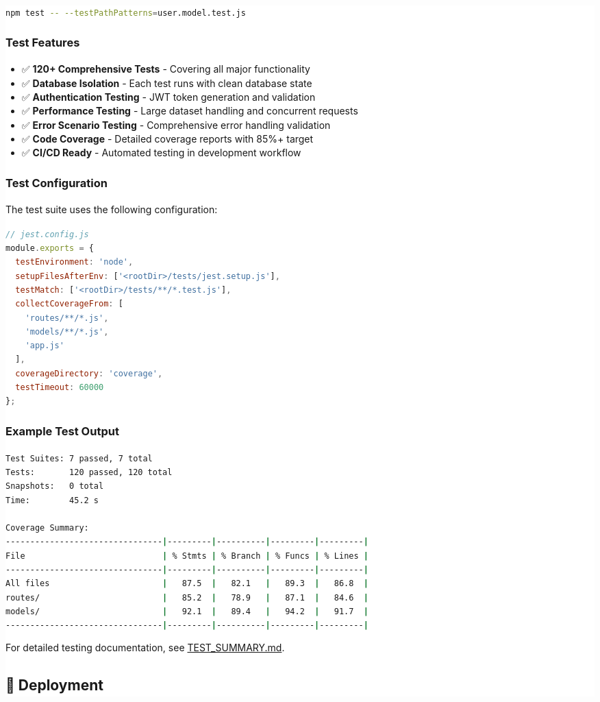 ```bash
npm test -- --testPathPatterns=user.model.test.js
```

### Test Features
- ✅ **120+ Comprehensive Tests** - Covering all major functionality
- ✅ **Database Isolation** - Each test runs with clean database state
- ✅ **Authentication Testing** - JWT token generation and validation
- ✅ **Performance Testing** - Large dataset handling and concurrent requests
- ✅ **Error Scenario Testing** - Comprehensive error handling validation
- ✅ **Code Coverage** - Detailed coverage reports with 85%+ target
- ✅ **CI/CD Ready** - Automated testing in development workflow

### Test Configuration

The test suite uses the following configuration:

```javascript
// jest.config.js
module.exports = {
  testEnvironment: 'node',
  setupFilesAfterEnv: ['<rootDir>/tests/jest.setup.js'],
  testMatch: ['<rootDir>/tests/**/*.test.js'],
  collectCoverageFrom: [
    'routes/**/*.js',
    'models/**/*.js',
    'app.js'
  ],
  coverageDirectory: 'coverage',
  testTimeout: 60000
};
```

### Example Test Output

```bash
Test Suites: 7 passed, 7 total
Tests:       120 passed, 120 total
Snapshots:   0 total
Time:        45.2 s

Coverage Summary:
--------------------------------|---------|----------|---------|---------|
File                            | % Stmts | % Branch | % Funcs | % Lines |
--------------------------------|---------|----------|---------|---------|
All files                       |   87.5  |   82.1   |   89.3  |   86.8  |
routes/                         |   85.2  |   78.9   |   87.1  |   84.6  |
models/                         |   92.1  |   89.4   |   94.2  |   91.7  |
--------------------------------|---------|----------|---------|---------|
```

For detailed testing documentation, see [TEST_SUMMARY.md](./TEST_SUMMARY.md).

## 🚀 Deployment
